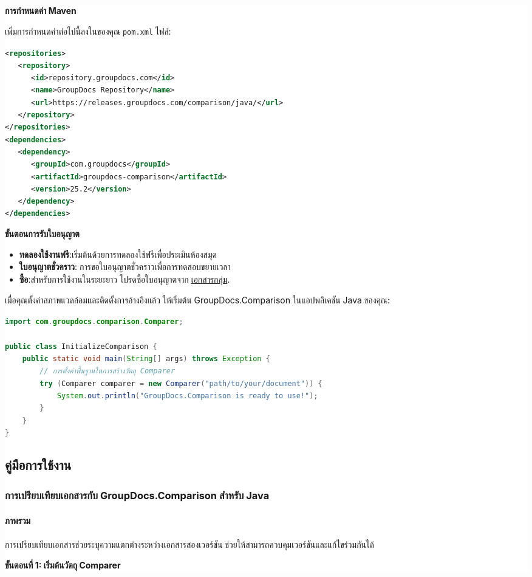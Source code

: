 **การกำหนดค่า Maven**

เพิ่มการกำหนดค่าต่อไปนี้ลงในของคุณ `pom.xml` ไฟล์:

```xml
<repositories>
   <repository>
      <id>repository.groupdocs.com</id>
      <name>GroupDocs Repository</name>
      <url>https://releases.groupdocs.com/comparison/java/</url>
   </repository>
</repositories>
<dependencies>
   <dependency>
      <groupId>com.groupdocs</groupId>
      <artifactId>groupdocs-comparison</artifactId>
      <version>25.2</version>
   </dependency>
</dependencies>
```

**ขั้นตอนการรับใบอนุญาต**
- **ทดลองใช้งานฟรี**:เริ่มต้นด้วยการทดลองใช้ฟรีเพื่อประเมินห้องสมุด
- **ใบอนุญาตชั่วคราว**: การขอใบอนุญาตชั่วคราวเพื่อการทดสอบขยายเวลา
- **ซื้อ**:สำหรับการใช้งานในระยะยาว โปรดซื้อใบอนุญาตจาก [เอกสารกลุ่ม](https://purchase-groupdocs.com/buy).

เมื่อคุณตั้งค่าสภาพแวดล้อมและติดตั้งการอ้างอิงแล้ว ให้เริ่มต้น GroupDocs.Comparison ในแอปพลิเคชัน Java ของคุณ:

```java
import com.groupdocs.comparison.Comparer;

public class InitializeComparison {
    public static void main(String[] args) throws Exception {
        // การตั้งค่าพื้นฐานในการสร้างวัตถุ Comparer
        try (Comparer comparer = new Comparer("path/to/your/document")) {
            System.out.println("GroupDocs.Comparison is ready to use!");
        }
    }
}
```

## คู่มือการใช้งาน

### การเปรียบเทียบเอกสารกับ GroupDocs.Comparison สำหรับ Java

#### ภาพรวม
การเปรียบเทียบเอกสารช่วยระบุความแตกต่างระหว่างเอกสารสองเวอร์ชัน ช่วยให้สามารถควบคุมเวอร์ชันและแก้ไขร่วมกันได้

**ขั้นตอนที่ 1: เริ่มต้นวัตถุ Comparer**

